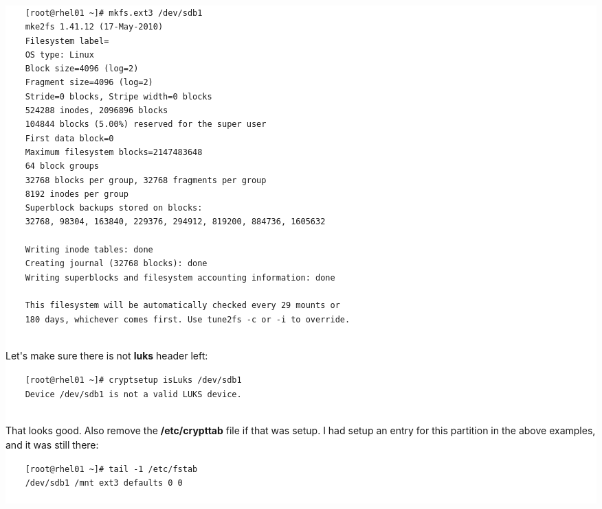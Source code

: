 ```
    [root@rhel01 ~]# mkfs.ext3 /dev/sdb1
    mke2fs 1.41.12 (17-May-2010)
    Filesystem label=
    OS type: Linux
    Block size=4096 (log=2)
    Fragment size=4096 (log=2)
    Stride=0 blocks, Stripe width=0 blocks
    524288 inodes, 2096896 blocks
    104844 blocks (5.00%) reserved for the super user
    First data block=0
    Maximum filesystem blocks=2147483648
    64 block groups
    32768 blocks per group, 32768 fragments per group
    8192 inodes per group
    Superblock backups stored on blocks:
    32768, 98304, 163840, 229376, 294912, 819200, 884736, 1605632
    
    Writing inode tables: done
    Creating journal (32768 blocks): done
    Writing superblocks and filesystem accounting information: done
    
    This filesystem will be automatically checked every 29 mounts or
    180 days, whichever comes first. Use tune2fs -c or -i to override.
    
```






Let's make sure there is not **luks** header left:




    

```
    [root@rhel01 ~]# cryptsetup isLuks /dev/sdb1
    Device /dev/sdb1 is not a valid LUKS device.
    
```






That looks good. Also remove the **/etc/crypttab** file if that was setup. I had setup an entry for this partition in the above examples, and it was still there:




    

```
    [root@rhel01 ~]# tail -1 /etc/fstab
    /dev/sdb1 /mnt ext3 defaults 0 0
    
```
